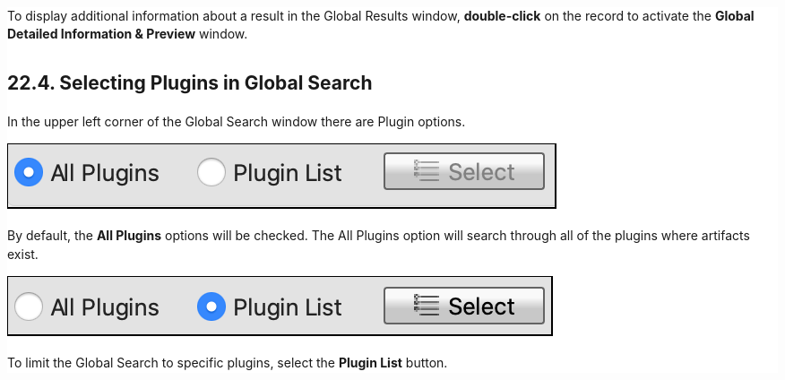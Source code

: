 To display additional information about a result in the Global Results window, **double-click** on the record to activate the **Global Detailed Information & Preview** window.

## 22.4. Selecting Plugins in Global Search

In the upper left corner of the Global Search window there are Plugin options.

![Figure 22.4.f8: Plugin options for Global Search](images/itr-gs-plugins.png)

By default, the **All Plugins** options will be checked. The All Plugins option will search through all of the plugins where artifacts exist.

![Figure 22.4.f9: Plugin options for Global Search](images/itr-gs-plugins2.png)

To limit the Global Search to specific plugins, select the **Plugin List** button.
